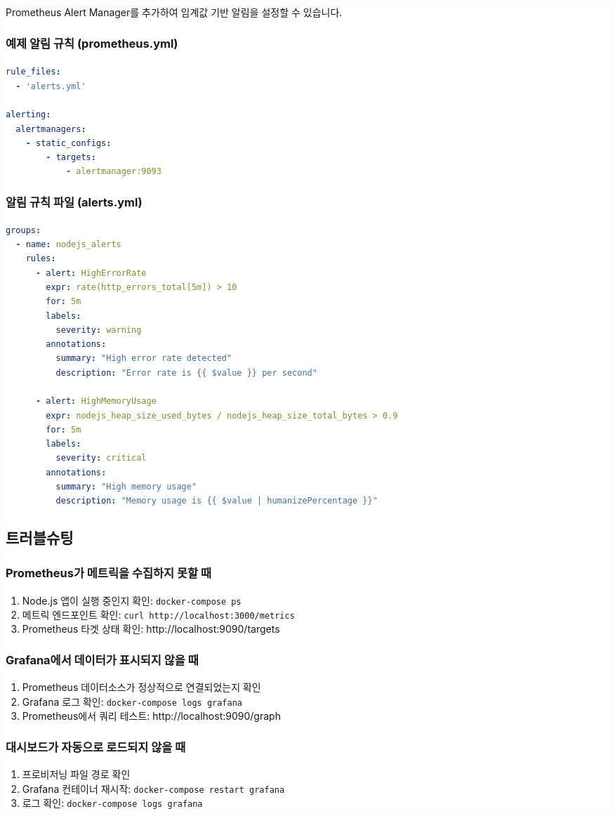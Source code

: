 Prometheus Alert Manager를 추가하여 임계값 기반 알림을 설정할 수 있습니다.

### 예제 알림 규칙 (prometheus.yml)
```yaml
rule_files:
  - 'alerts.yml'

alerting:
  alertmanagers:
    - static_configs:
        - targets:
            - alertmanager:9093
```

### 알림 규칙 파일 (alerts.yml)
```yaml
groups:
  - name: nodejs_alerts
    rules:
      - alert: HighErrorRate
        expr: rate(http_errors_total[5m]) > 10
        for: 5m
        labels:
          severity: warning
        annotations:
          summary: "High error rate detected"
          description: "Error rate is {{ $value }} per second"

      - alert: HighMemoryUsage
        expr: nodejs_heap_size_used_bytes / nodejs_heap_size_total_bytes > 0.9
        for: 5m
        labels:
          severity: critical
        annotations:
          summary: "High memory usage"
          description: "Memory usage is {{ $value | humanizePercentage }}"
```

## 트러블슈팅

### Prometheus가 메트릭을 수집하지 못할 때
1. Node.js 앱이 실행 중인지 확인: `docker-compose ps`
2. 메트릭 엔드포인트 확인: `curl http://localhost:3000/metrics`
3. Prometheus 타겟 상태 확인: http://localhost:9090/targets

### Grafana에서 데이터가 표시되지 않을 때
1. Prometheus 데이터소스가 정상적으로 연결되었는지 확인
2. Grafana 로그 확인: `docker-compose logs grafana`
3. Prometheus에서 쿼리 테스트: http://localhost:9090/graph

### 대시보드가 자동으로 로드되지 않을 때
1. 프로비저닝 파일 경로 확인
2. Grafana 컨테이너 재시작: `docker-compose restart grafana`
3. 로그 확인: `docker-compose logs grafana`
